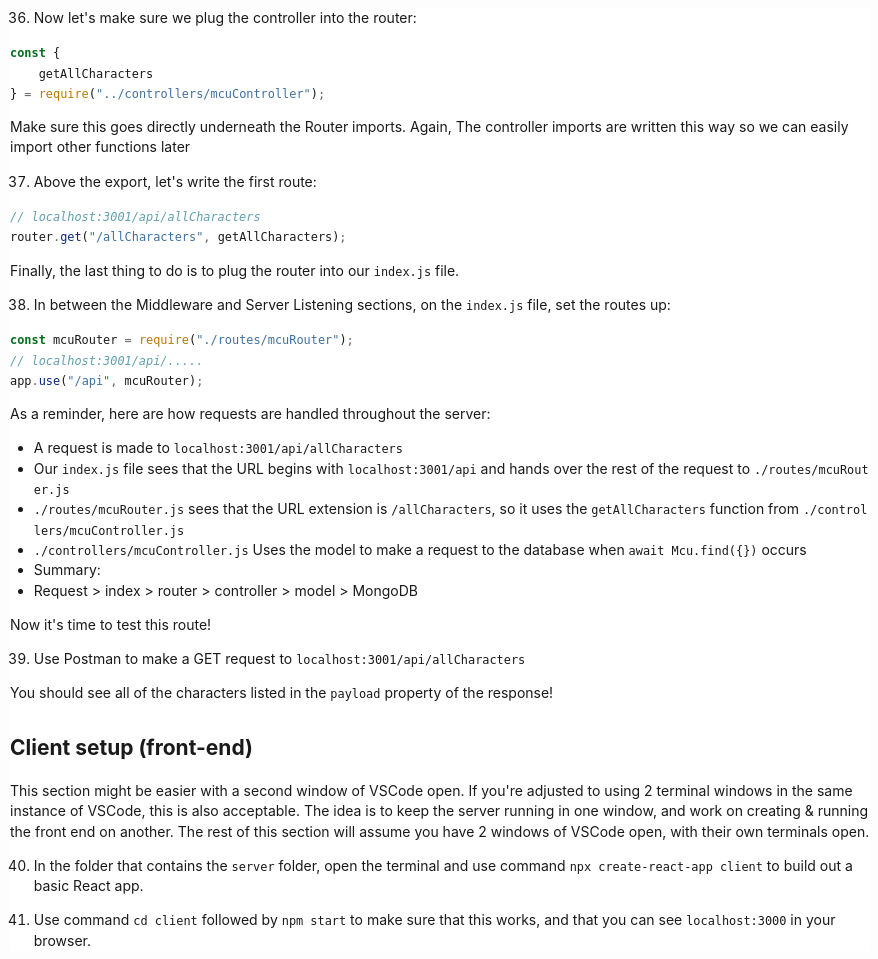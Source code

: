 36. Now let's make sure we plug the controller into the router:

```js
const {
    getAllCharacters
} = require("../controllers/mcuController");
```

Make sure this goes directly underneath the Router imports. Again, The controller imports are written this way so we can easily import other functions later

37. Above the export, let's write the first route:

```js
// localhost:3001/api/allCharacters
router.get("/allCharacters", getAllCharacters);
```

Finally, the last thing to do is to plug the router into our `index.js` file.

38. In between the Middleware and Server Listening sections, on the `index.js` file, set the routes up:

```js
const mcuRouter = require("./routes/mcuRouter");
// localhost:3001/api/.....
app.use("/api", mcuRouter);
```

As a reminder, here are how requests are handled throughout the server:

- A request is made to `localhost:3001/api/allCharacters`
- Our `index.js` file sees that the URL begins with `localhost:3001/api` and hands over the rest of the request to `./routes/mcuRouter.js`
- `./routes/mcuRouter.js` sees that the URL extension is `/allCharacters`, so it uses the `getAllCharacters` function from `./controllers/mcuController.js`
- `./controllers/mcuController.js` Uses the model to make a request to the database when `await Mcu.find({})` occurs
- Summary: 
- Request > index > router > controller > model > MongoDB

Now it's time to test this route!

39. Use Postman to make a GET request to `localhost:3001/api/allCharacters`

You should see all of the characters listed in the `payload` property of the response!

## Client setup (front-end)

This section might be easier with a second window of VSCode open. If you're adjusted to using 2 terminal windows in the same instance of VSCode, this is also acceptable. The idea is to keep the server running in one window, and work on creating & running the front end on another. The rest of this section will assume you have 2 windows of VSCode open, with their own terminals open.

40. In the folder that contains the `server` folder, open the terminal and use command `npx create-react-app client` to build out a basic React app.

41. Use command `cd client` followed by `npm start` to make sure that this works, and that you can see `localhost:3000` in your browser.
